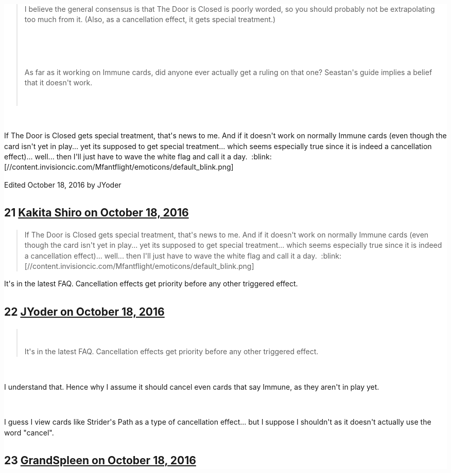 > I believe the general consensus is that The Door is Closed is poorly worded, so you should probably not be extrapolating too much from it. (Also, as a cancellation effect, it gets special treatment.)
> 
>  
> 
>  
> 
> As far as it working on Immune cards, did anyone ever actually get a ruling on that one? Seastan's guide implies a belief that it doesn't work.
> 
>  

 

If The Door is Closed gets special treatment, that's news to me. And if it doesn't work on normally Immune cards (even though the card isn't yet in play... yet its supposed to get special treatment... which seems especially true since it is indeed a cancellation effect)... well... then I'll just have to wave the white flag and call it a day.  :blink: [//content.invisioncic.com/Mfantflight/emoticons/default_blink.png]

Edited October 18, 2016 by JYoder

## 21 [Kakita Shiro on October 18, 2016](https://community.fantasyflightgames.com/topic/232426-revealing-and-adding-to-staging-area/?do=findComment&comment=2462316)

> If The Door is Closed gets special treatment, that's news to me. And if it doesn't work on normally Immune cards (even though the card isn't yet in play... yet its supposed to get special treatment... which seems especially true since it is indeed a cancellation effect)... well... then I'll just have to wave the white flag and call it a day.  :blink: [//content.invisioncic.com/Mfantflight/emoticons/default_blink.png]

It's in the latest FAQ. Cancellation effects get priority before any other triggered effect.

## 22 [JYoder on October 18, 2016](https://community.fantasyflightgames.com/topic/232426-revealing-and-adding-to-staging-area/?do=findComment&comment=2462326)

>  
> 
> It's in the latest FAQ. Cancellation effects get priority before any other triggered effect.

 

I understand that. Hence why I assume it should cancel even cards that say Immune, as they aren't in play yet.

 

I guess I view cards like Strider's Path as a type of cancellation effect... but I suppose I shouldn't as it doesn't actually use the word "cancel".

## 23 [GrandSpleen on October 18, 2016](https://community.fantasyflightgames.com/topic/232426-revealing-and-adding-to-staging-area/?do=findComment&comment=2462382)
